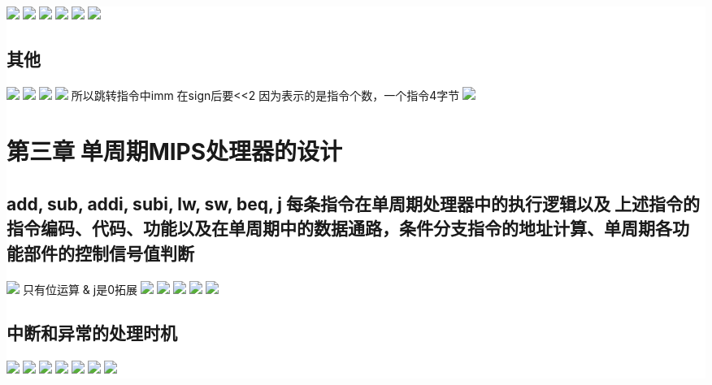 ![](https://cdn.jsdelivr.net/gh/zip95297/zip95297.github.io@main/source/images/%E8%AE%A1%E7%AE%97%E6%9C%BA%E9%AB%98%E7%BA%A7%E7%B3%BB%E7%BB%9F%E7%BB%93%E6%9E%84/Pasted%20image%2020241226145808.webp?raw=true)
![](https://cdn.jsdelivr.net/gh/zip95297/zip95297.github.io@main/source/images/%E8%AE%A1%E7%AE%97%E6%9C%BA%E9%AB%98%E7%BA%A7%E7%B3%BB%E7%BB%9F%E7%BB%93%E6%9E%84/Pasted%20image%2020241226145816.webp?raw=true)
![](https://cdn.jsdelivr.net/gh/zip95297/zip95297.github.io@main/source/images/%E8%AE%A1%E7%AE%97%E6%9C%BA%E9%AB%98%E7%BA%A7%E7%B3%BB%E7%BB%9F%E7%BB%93%E6%9E%84/Pasted%20image%2020241226145830.webp?raw=true)
![](https://cdn.jsdelivr.net/gh/zip95297/zip95297.github.io@main/source/images/%E8%AE%A1%E7%AE%97%E6%9C%BA%E9%AB%98%E7%BA%A7%E7%B3%BB%E7%BB%9F%E7%BB%93%E6%9E%84/Pasted%20image%2020241226145843.webp?raw=true)
![](https://cdn.jsdelivr.net/gh/zip95297/zip95297.github.io@main/source/images/%E8%AE%A1%E7%AE%97%E6%9C%BA%E9%AB%98%E7%BA%A7%E7%B3%BB%E7%BB%9F%E7%BB%93%E6%9E%84/Pasted%20image%2020241226145909.webp?raw=true)
![](https://cdn.jsdelivr.net/gh/zip95297/zip95297.github.io@main/source/images/%E8%AE%A1%E7%AE%97%E6%9C%BA%E9%AB%98%E7%BA%A7%E7%B3%BB%E7%BB%9F%E7%BB%93%E6%9E%84/Pasted%20image%2020241226145922.webp?raw=true)

## 其他

![](https://cdn.jsdelivr.net/gh/zip95297/zip95297.github.io@main/source/images/%E8%AE%A1%E7%AE%97%E6%9C%BA%E9%AB%98%E7%BA%A7%E7%B3%BB%E7%BB%9F%E7%BB%93%E6%9E%84/Pasted%20image%2020241226145440.webp?raw=true)
![](https://cdn.jsdelivr.net/gh/zip95297/zip95297.github.io@main/source/images/%E8%AE%A1%E7%AE%97%E6%9C%BA%E9%AB%98%E7%BA%A7%E7%B3%BB%E7%BB%9F%E7%BB%93%E6%9E%84/Pasted%20image%2020241226145509.webp?raw=true)
![](https://cdn.jsdelivr.net/gh/zip95297/zip95297.github.io@main/source/images/%E8%AE%A1%E7%AE%97%E6%9C%BA%E9%AB%98%E7%BA%A7%E7%B3%BB%E7%BB%9F%E7%BB%93%E6%9E%84/Pasted%20image%2020241226145535.webp?raw=true)
![](https://cdn.jsdelivr.net/gh/zip95297/zip95297.github.io@main/source/images/%E8%AE%A1%E7%AE%97%E6%9C%BA%E9%AB%98%E7%BA%A7%E7%B3%BB%E7%BB%9F%E7%BB%93%E6%9E%84/Pasted%20image%2020241226145550.webp?raw=true)
所以跳转指令中imm 在sign后要<<2 因为表示的是指令个数，一个指令4字节
![](https://cdn.jsdelivr.net/gh/zip95297/zip95297.github.io@main/source/images/%E8%AE%A1%E7%AE%97%E6%9C%BA%E9%AB%98%E7%BA%A7%E7%B3%BB%E7%BB%9F%E7%BB%93%E6%9E%84/Pasted%20image%2020241226145702.webp?raw=true)
# 第三章 单周期MIPS处理器的设计

## add, sub, addi, subi, lw, sw, beq, j 每条指令在单周期处理器中的执行逻辑以及 上述指令的指令编码、代码、功能以及在单周期中的数据通路，条件分支指令的地址计算、单周期各功能部件的控制信号值判断

![](https://cdn.jsdelivr.net/gh/zip95297/zip95297.github.io@main/source/images/%E8%AE%A1%E7%AE%97%E6%9C%BA%E9%AB%98%E7%BA%A7%E7%B3%BB%E7%BB%9F%E7%BB%93%E6%9E%84/Pasted%20image%2020241226150322.webp?raw=true)
只有位运算 & j是0拓展 
![](https://cdn.jsdelivr.net/gh/zip95297/zip95297.github.io@main/source/images/%E8%AE%A1%E7%AE%97%E6%9C%BA%E9%AB%98%E7%BA%A7%E7%B3%BB%E7%BB%9F%E7%BB%93%E6%9E%84/Pasted%20image%2020241226150359.webp?raw=true)
![](https://cdn.jsdelivr.net/gh/zip95297/zip95297.github.io@main/source/images/%E8%AE%A1%E7%AE%97%E6%9C%BA%E9%AB%98%E7%BA%A7%E7%B3%BB%E7%BB%9F%E7%BB%93%E6%9E%84/Pasted%20image%2020241226150508.webp?raw=true)
![](https://cdn.jsdelivr.net/gh/zip95297/zip95297.github.io@main/source/images/%E8%AE%A1%E7%AE%97%E6%9C%BA%E9%AB%98%E7%BA%A7%E7%B3%BB%E7%BB%9F%E7%BB%93%E6%9E%84/Pasted%20image%2020241226151838.webp?raw=true)
![](https://cdn.jsdelivr.net/gh/zip95297/zip95297.github.io@main/source/images/%E8%AE%A1%E7%AE%97%E6%9C%BA%E9%AB%98%E7%BA%A7%E7%B3%BB%E7%BB%9F%E7%BB%93%E6%9E%84/Pasted%20image%2020241226151850.webp?raw=true)
![](https://cdn.jsdelivr.net/gh/zip95297/zip95297.github.io@main/source/images/%E8%AE%A1%E7%AE%97%E6%9C%BA%E9%AB%98%E7%BA%A7%E7%B3%BB%E7%BB%9F%E7%BB%93%E6%9E%84/Pasted%20image%2020241226151917.webp?raw=true)

## 中断和异常的处理时机

![](https://cdn.jsdelivr.net/gh/zip95297/zip95297.github.io@main/source/images/%E8%AE%A1%E7%AE%97%E6%9C%BA%E9%AB%98%E7%BA%A7%E7%B3%BB%E7%BB%9F%E7%BB%93%E6%9E%84/Pasted%20image%2020241226152028.webp?raw=true)
![](https://cdn.jsdelivr.net/gh/zip95297/zip95297.github.io@main/source/images/%E8%AE%A1%E7%AE%97%E6%9C%BA%E9%AB%98%E7%BA%A7%E7%B3%BB%E7%BB%9F%E7%BB%93%E6%9E%84/Pasted%20image%2020241226152035.webp?raw=true)
![](https://cdn.jsdelivr.net/gh/zip95297/zip95297.github.io@main/source/images/%E8%AE%A1%E7%AE%97%E6%9C%BA%E9%AB%98%E7%BA%A7%E7%B3%BB%E7%BB%9F%E7%BB%93%E6%9E%84/Pasted%20image%2020241226152053.webp?raw=true)
![](https://cdn.jsdelivr.net/gh/zip95297/zip95297.github.io@main/source/images/%E8%AE%A1%E7%AE%97%E6%9C%BA%E9%AB%98%E7%BA%A7%E7%B3%BB%E7%BB%9F%E7%BB%93%E6%9E%84/Pasted%20image%2020241226152118.webp?raw=true)
![](https://cdn.jsdelivr.net/gh/zip95297/zip95297.github.io@main/source/images/%E8%AE%A1%E7%AE%97%E6%9C%BA%E9%AB%98%E7%BA%A7%E7%B3%BB%E7%BB%9F%E7%BB%93%E6%9E%84/Pasted%20image%2020241226152124.webp?raw=true)
![](https://cdn.jsdelivr.net/gh/zip95297/zip95297.github.io@main/source/images/%E8%AE%A1%E7%AE%97%E6%9C%BA%E9%AB%98%E7%BA%A7%E7%B3%BB%E7%BB%9F%E7%BB%93%E6%9E%84/Pasted%20image%2020241226152137.webp?raw=true)
![](https://cdn.jsdelivr.net/gh/zip95297/zip95297.github.io@main/source/images/%E8%AE%A1%E7%AE%97%E6%9C%BA%E9%AB%98%E7%BA%A7%E7%B3%BB%E7%BB%9F%E7%BB%93%E6%9E%84/Pasted%20image%2020241226152150.webp?raw=true)
